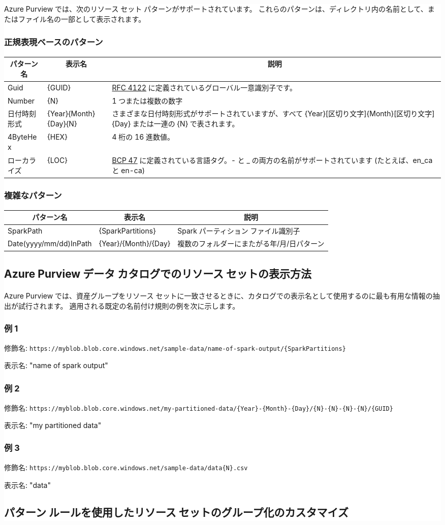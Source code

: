 Azure Purview では、次のリソース セット パターンがサポートされています。 これらのパターンは、ディレクトリ内の名前として、またはファイル名の一部として表示されます。
### <a name="regex-based-patterns"></a>正規表現ベースのパターン

| パターン名 | 表示名 | 説明 |
|--------------|--------------|-------------|
| Guid         | {GUID}       | [RFC 4122](https://tools.ietf.org/html/rfc4122) に定義されているグローバル一意識別子です。 |
| Number       | {N}          | 1 つまたは複数の数字 |
| 日付時刻形式 | {Year}{Month}{Day}{N}     | さまざまな日付時刻形式がサポートされていますが、すべて {Year}[区切り文字]{Month}[区切り文字]{Day} または一連の {N} で表されます。 |
| 4ByteHex     | {HEX}        | 4 桁の 16 進数値。 |
| ローカライズ | {LOC}        | [BCP 47](https://tools.ietf.org/html/bcp47) に定義されている言語タグ。- と _ の両方の名前がサポートされています (たとえば、en_ca と en-ca) |

### <a name="complex-patterns"></a>複雑なパターン

| パターン名 | 表示名 | 説明 |
|--------------|--------------|-------------|
| SparkPath    | {SparkPartitions} | Spark パーティション ファイル識別子 |
| Date(yyyy/mm/dd)InPath  | {Year}/{Month}/{Day} | 複数のフォルダーにまたがる年/月/日パターン |


## <a name="how-resource-sets-are-displayed-in-the-azure-purview-data-catalog"></a>Azure Purview データ カタログでのリソース セットの表示方法

Azure Purview では、資産グループをリソース セットに一致させるときに、カタログでの表示名として使用するのに最も有用な情報の抽出が試行されます。 適用される既定の名前付け規則の例を次に示します。 

### <a name="example-1"></a>例 1

修飾名: `https://myblob.blob.core.windows.net/sample-data/name-of-spark-output/{SparkPartitions}`

表示名: "name of spark output"

### <a name="example-2"></a>例 2

修飾名: `https://myblob.blob.core.windows.net/my-partitioned-data/{Year}-{Month}-{Day}/{N}-{N}-{N}-{N}/{GUID}`

表示名: "my partitioned data"

### <a name="example-3"></a>例 3

修飾名: `https://myblob.blob.core.windows.net/sample-data/data{N}.csv`

表示名: "data"

## <a name="customizing-resource-set-grouping-using-pattern-rules"></a>パターン ルールを使用したリソース セットのグループ化のカスタマイズ
